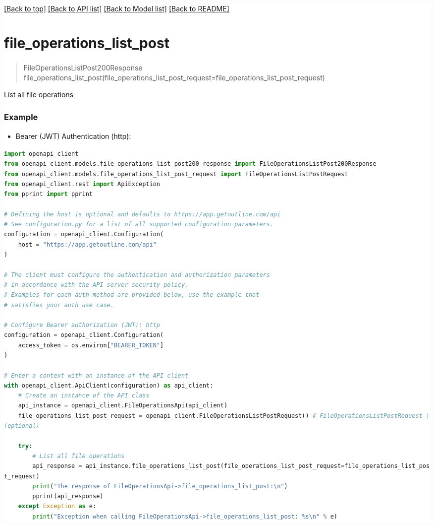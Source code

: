 [[Back to top]](#) [[Back to API list]](../README.md#documentation-for-api-endpoints) [[Back to Model list]](../README.md#documentation-for-models) [[Back to README]](../README.md)

# **file_operations_list_post**
> FileOperationsListPost200Response file_operations_list_post(file_operations_list_post_request=file_operations_list_post_request)

List all file operations

### Example

* Bearer (JWT) Authentication (http):

```python
import openapi_client
from openapi_client.models.file_operations_list_post200_response import FileOperationsListPost200Response
from openapi_client.models.file_operations_list_post_request import FileOperationsListPostRequest
from openapi_client.rest import ApiException
from pprint import pprint

# Defining the host is optional and defaults to https://app.getoutline.com/api
# See configuration.py for a list of all supported configuration parameters.
configuration = openapi_client.Configuration(
    host = "https://app.getoutline.com/api"
)

# The client must configure the authentication and authorization parameters
# in accordance with the API server security policy.
# Examples for each auth method are provided below, use the example that
# satisfies your auth use case.

# Configure Bearer authorization (JWT): http
configuration = openapi_client.Configuration(
    access_token = os.environ["BEARER_TOKEN"]
)

# Enter a context with an instance of the API client
with openapi_client.ApiClient(configuration) as api_client:
    # Create an instance of the API class
    api_instance = openapi_client.FileOperationsApi(api_client)
    file_operations_list_post_request = openapi_client.FileOperationsListPostRequest() # FileOperationsListPostRequest |  (optional)

    try:
        # List all file operations
        api_response = api_instance.file_operations_list_post(file_operations_list_post_request=file_operations_list_post_request)
        print("The response of FileOperationsApi->file_operations_list_post:\n")
        pprint(api_response)
    except Exception as e:
        print("Exception when calling FileOperationsApi->file_operations_list_post: %s\n" % e)
```
